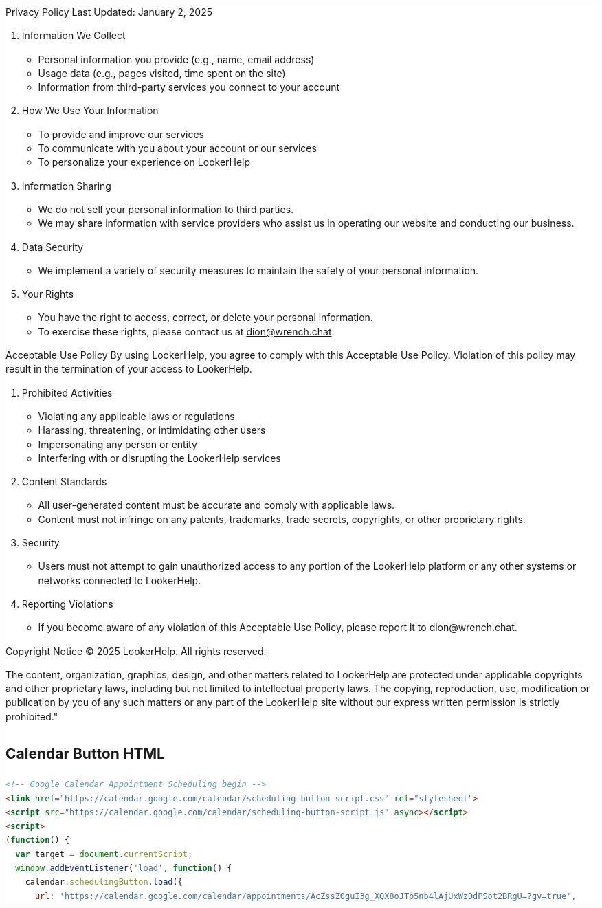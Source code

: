 Privacy Policy
Last Updated: January 2, 2025

1. Information We Collect
   - Personal information you provide (e.g., name, email address)
   - Usage data (e.g., pages visited, time spent on the site)
   - Information from third-party services you connect to your account

2. How We Use Your Information
   - To provide and improve our services
   - To communicate with you about your account or our services
   - To personalize your experience on LookerHelp

3. Information Sharing
   - We do not sell your personal information to third parties.
   - We may share information with service providers who assist us in operating our website and conducting our business.

4. Data Security
   - We implement a variety of security measures to maintain the safety of your personal information.

5. Your Rights
   - You have the right to access, correct, or delete your personal information.
   - To exercise these rights, please contact us at dion@wrench.chat.

Acceptable Use Policy
By using LookerHelp, you agree to comply with this Acceptable Use Policy. Violation of this policy may result in the termination of your access to LookerHelp.

1. Prohibited Activities
   - Violating any applicable laws or regulations
   - Harassing, threatening, or intimidating other users
   - Impersonating any person or entity
   - Interfering with or disrupting the LookerHelp services

2. Content Standards
   - All user-generated content must be accurate and comply with applicable laws.
   - Content must not infringe on any patents, trademarks, trade secrets, copyrights, or other proprietary rights.

3. Security
   - Users must not attempt to gain unauthorized access to any portion of the LookerHelp platform or any other systems or networks connected to LookerHelp.

4. Reporting Violations
   - If you become aware of any violation of this Acceptable Use Policy, please report it to dion@wrench.chat.

Copyright Notice
© 2025 LookerHelp. All rights reserved.

The content, organization, graphics, design, and other matters related to LookerHelp are protected under applicable copyrights and other proprietary laws, including but not limited to intellectual property laws. The copying, reproduction, use, modification or publication by you of any such matters or any part of the LookerHelp site without our express written permission is strictly prohibited."

## Calendar Button HTML
```html
<!-- Google Calendar Appointment Scheduling begin -->
<link href="https://calendar.google.com/calendar/scheduling-button-script.css" rel="stylesheet">
<script src="https://calendar.google.com/calendar/scheduling-button-script.js" async></script>
<script>
(function() {
  var target = document.currentScript;
  window.addEventListener('load', function() {
    calendar.schedulingButton.load({
      url: 'https://calendar.google.com/calendar/appointments/AcZssZ0guI3g_XQX8oJTb5nb4lAjUxWzDdPSot2BRgU=?gv=true',
```